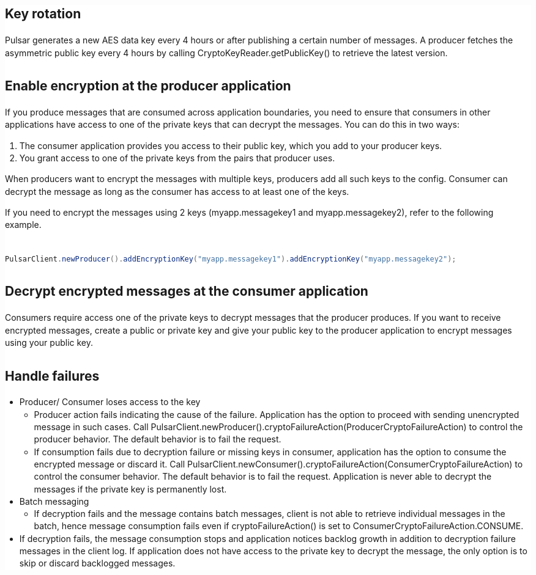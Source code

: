 ## Key rotation
Pulsar generates a new AES data key every 4 hours or after publishing a certain number of messages. A producer fetches the asymmetric public key every 4 hours by calling CryptoKeyReader.getPublicKey() to retrieve the latest version.

## Enable encryption at the producer application
If you produce messages that are consumed across application boundaries, you need to ensure that consumers in other applications have access to one of the private keys that can decrypt the messages. You can do this in two ways:
1. The consumer application provides you access to their public key, which you add to your producer keys.
2. You grant access to one of the private keys from the pairs that producer uses. 

When producers want to encrypt the messages with multiple keys, producers add all such keys to the config. Consumer can decrypt the message as long as the consumer has access to at least one of the keys.

If you need to encrypt the messages using 2 keys (myapp.messagekey1 and myapp.messagekey2), refer to the following example.

```java

PulsarClient.newProducer().addEncryptionKey("myapp.messagekey1").addEncryptionKey("myapp.messagekey2");

```
## Decrypt encrypted messages at the consumer application
Consumers require access one of the private keys to decrypt messages that the producer produces. If you want to receive encrypted messages, create a public or private key and give your public key to the producer application to encrypt messages using your public key.

## Handle failures
* Producer/ Consumer loses access to the key
  * Producer action fails indicating the cause of the failure. Application has the option to proceed with sending unencrypted message in such cases. Call PulsarClient.newProducer().cryptoFailureAction(ProducerCryptoFailureAction) to control the producer behavior. The default behavior is to fail the request.
  * If consumption fails due to decryption failure or missing keys in consumer, application has the option to consume the encrypted message or discard it. Call PulsarClient.newConsumer().cryptoFailureAction(ConsumerCryptoFailureAction) to control the consumer behavior. The default behavior is to fail the request. Application is never able to decrypt the messages if the private key is permanently lost.
* Batch messaging
  * If decryption fails and the message contains batch messages, client is not able to retrieve individual messages in the batch, hence message consumption fails even if cryptoFailureAction() is set to ConsumerCryptoFailureAction.CONSUME.
* If decryption fails, the message consumption stops and application notices backlog growth in addition to decryption failure messages in the client log. If application does not have access to the private key to decrypt the message, the only option is to skip or discard backlogged messages. 
